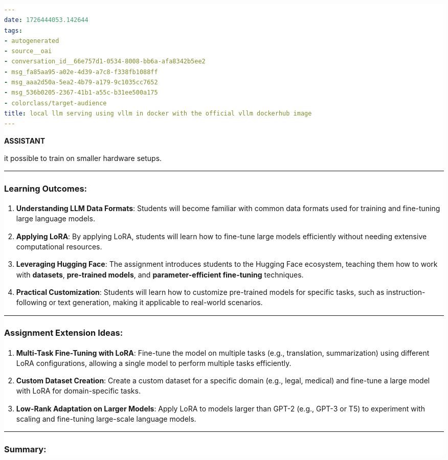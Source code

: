 ```yaml
---
date: 1726444053.142644
tags:
- autogenerated
- source__oai
- conversation_id__66e757d1-0534-8008-bb6a-afa8342b5ee2
- msg_fa85aa95-a02e-4d39-a7c8-f338fb1088ff
- msg_aaa2d50a-5ea2-4b79-a179-9c1035cc7652
- msg_536b0205-2367-41b1-a55c-b31ee500a175
- colorclass/target-audience
title: local llm serving using vllm in docker with the official vllm dockerhub image
---
```


**ASSISTANT**

it possible to train on smaller hardware setups.

---

### **Learning Outcomes**:

1. **Understanding LLM Data Formats**: Students will become familiar with common data formats used for training and fine-tuning large language models.
   
2. **Applying LoRA**: By applying LoRA, students will learn how to fine-tune large models efficiently without needing extensive computational resources.
   
3. **Leveraging Hugging Face**: The assignment introduces students to the Hugging Face ecosystem, teaching them how to work with **datasets**, **pre-trained models**, and **parameter-efficient fine-tuning** techniques.
   
4. **Practical Customization**: Students will learn how to customize pre-trained models for specific tasks, such as instruction-following or text generation, making it applicable to real-world scenarios.

---

### **Assignment Extension Ideas**:

1. **Multi-Task Fine-Tuning with LoRA**: Fine-tune the model on multiple tasks (e.g., translation, summarization) using different LoRA configurations, allowing a single model to perform multiple tasks efficiently.
   
2. **Custom Dataset Creation**: Create a custom dataset for a specific domain (e.g., legal, medical) and fine-tune a large model with LoRA for domain-specific tasks.
   
3. **Low-Rank Adaptation on Larger Models**: Apply LoRA to models larger than GPT-2 (e.g., GPT-3 or T5) to experiment with scaling and fine-tuning large-scale language models.

---

### **Summary**:
